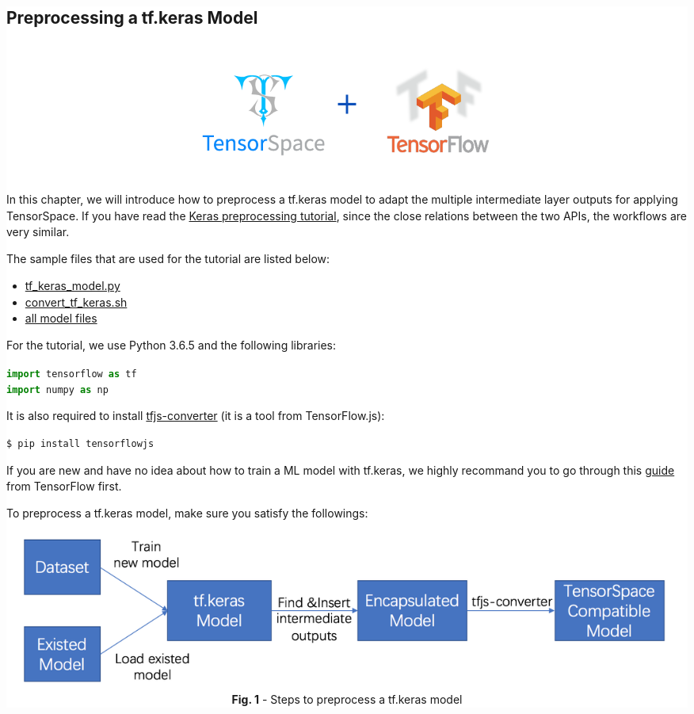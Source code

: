 ## Preprocessing a tf.keras Model

<p align="center">
<img width=400 src="./img/tensorflow.png">
</p>

In this chapter, we will introduce how to preprocess a tf.keras model to adapt the multiple intermediate layer outputs for applying TensorSpace. If you have read the [Keras preprocessing tutorial](https://github.com/tensorspace-team/tensorspace/blob/master/docs/preprocess/Keras/README.md), since the close relations between the two APIs, the workflows are very similar.

The sample files that are used for the tutorial are listed below:
* [tf_keras_model.py](https://github.com/tensorspace-team/tensorspace/blob/master/docs/preprocess/tfKeras/src_py/tf_keras_model.py)
* [convert_tf_keras.sh](https://github.com/tensorspace-team/tensorspace/blob/master/docs/preprocess/tfKeras/src_sh/convert_tf_keras.sh)
* [all model files](https://github.com/tensorspace-team/tensorspace/tree/master/docs/preprocess/tfKeras/models)

For the tutorial, we use Python 3.6.5 and the following libraries:
```Python
import tensorflow as tf
import numpy as np
```

It is also required to install [tfjs-converter](https://github.com/tensorflow/tfjs-converter) (it is a tool from TensorFlow.js):
```shell
$ pip install tensorflowjs
```

If you are new and have no idea about how to train a ML model with tf.keras, we highly recommand you to go through this [guide](https://www.tensorflow.org/guide/keras) from TensorFlow first.

To preprocess a tf.keras model, make sure you satisfy the followings:
<p align="center">
<img src="./img/tf_keras_general_process.png" alt="general TF process" width="830" >
<br/>
<b>Fig. 1</b> - Steps to preprocess a tf.keras model
</p>
